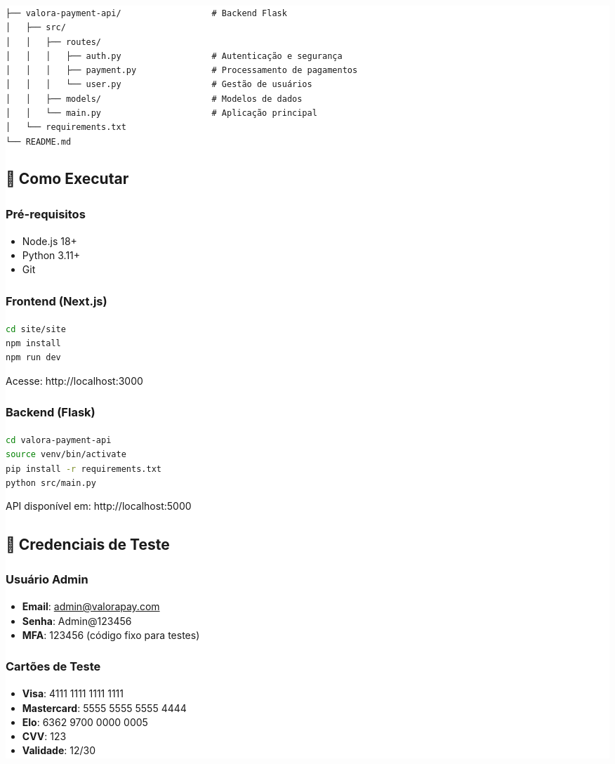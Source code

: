 ```
├── valora-payment-api/                  # Backend Flask
│   ├── src/
│   │   ├── routes/
│   │   │   ├── auth.py                  # Autenticação e segurança
│   │   │   ├── payment.py               # Processamento de pagamentos
│   │   │   └── user.py                  # Gestão de usuários
│   │   ├── models/                      # Modelos de dados
│   │   └── main.py                      # Aplicação principal
│   └── requirements.txt
└── README.md
```

## 🚀 Como Executar

### Pré-requisitos
- Node.js 18+
- Python 3.11+
- Git

### Frontend (Next.js)
```bash
cd site/site
npm install
npm run dev
```
Acesse: http://localhost:3000

### Backend (Flask)
```bash
cd valora-payment-api
source venv/bin/activate
pip install -r requirements.txt
python src/main.py
```
API disponível em: http://localhost:5000

## 🔑 Credenciais de Teste

### Usuário Admin
- **Email**: admin@valorapay.com
- **Senha**: Admin@123456
- **MFA**: 123456 (código fixo para testes)

### Cartões de Teste
- **Visa**: 4111 1111 1111 1111
- **Mastercard**: 5555 5555 5555 4444
- **Elo**: 6362 9700 0000 0005
- **CVV**: 123
- **Validade**: 12/30
